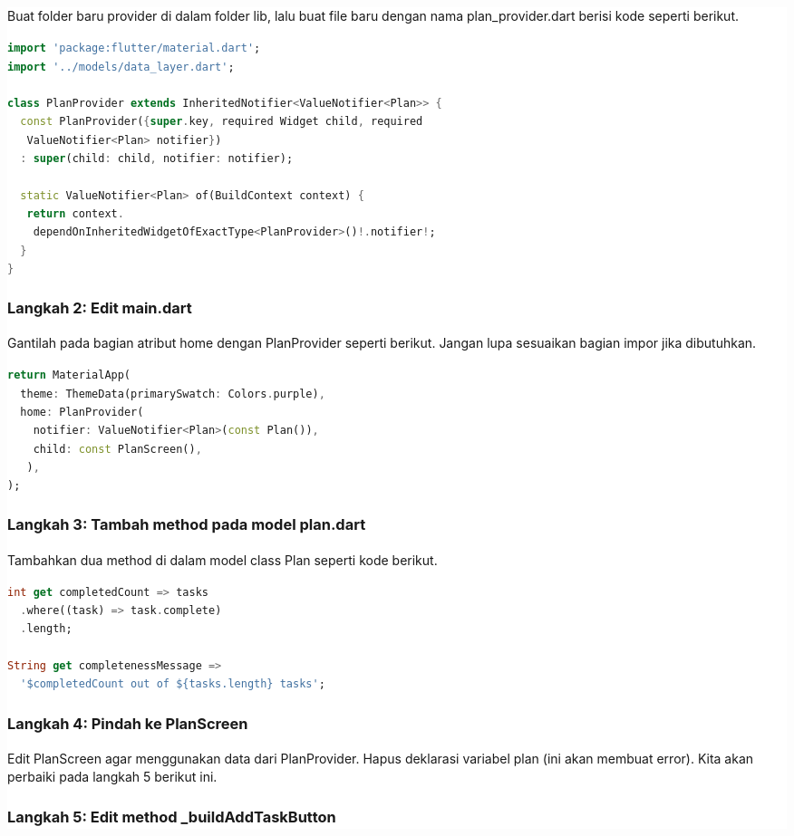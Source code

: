 Buat folder baru provider di dalam folder lib, lalu buat file baru dengan nama plan_provider.dart berisi kode seperti berikut.

```dart
import 'package:flutter/material.dart';
import '../models/data_layer.dart';

class PlanProvider extends InheritedNotifier<ValueNotifier<Plan>> {
  const PlanProvider({super.key, required Widget child, required
   ValueNotifier<Plan> notifier})
  : super(child: child, notifier: notifier);

  static ValueNotifier<Plan> of(BuildContext context) {
   return context.
    dependOnInheritedWidgetOfExactType<PlanProvider>()!.notifier!;
  }
}
```

### **Langkah 2: Edit main.dart**

Gantilah pada bagian atribut home dengan PlanProvider seperti berikut. Jangan lupa sesuaikan bagian impor jika dibutuhkan.

```dart
return MaterialApp(
  theme: ThemeData(primarySwatch: Colors.purple),
  home: PlanProvider(
    notifier: ValueNotifier<Plan>(const Plan()),
    child: const PlanScreen(),
   ),
);
```

### **Langkah 3: Tambah method pada model plan.dart**

Tambahkan dua method di dalam model class Plan seperti kode berikut.

```dart
int get completedCount => tasks
  .where((task) => task.complete)
  .length;

String get completenessMessage =>
  '$completedCount out of ${tasks.length} tasks';
```

### **Langkah 4: Pindah ke PlanScreen**

Edit PlanScreen agar menggunakan data dari PlanProvider. Hapus deklarasi variabel plan (ini akan membuat error). Kita akan perbaiki pada langkah 5 berikut ini.

### **Langkah 5: Edit method _buildAddTaskButton**
